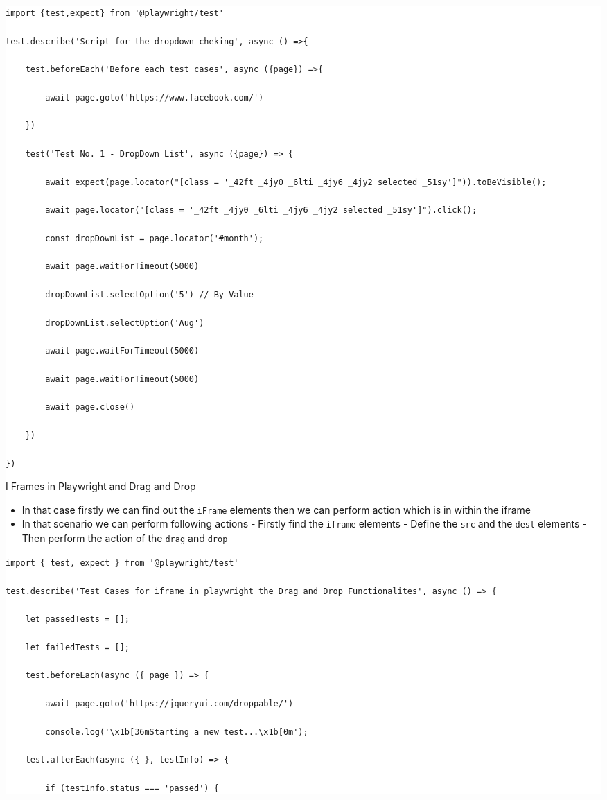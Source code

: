 
```
import {test,expect} from '@playwright/test'

test.describe('Script for the dropdown cheking', async () =>{

    test.beforeEach('Before each test cases', async ({page}) =>{

        await page.goto('https://www.facebook.com/')

    })

    test('Test No. 1 - DropDown List', async ({page}) => {

        await expect(page.locator("[class = '_42ft _4jy0 _6lti _4jy6 _4jy2 selected _51sy']")).toBeVisible();

        await page.locator("[class = '_42ft _4jy0 _6lti _4jy6 _4jy2 selected _51sy']").click();

        const dropDownList = page.locator('#month');

        await page.waitForTimeout(5000)

        dropDownList.selectOption('5') // By Value

        dropDownList.selectOption('Aug')

        await page.waitForTimeout(5000)

        await page.waitForTimeout(5000)

        await page.close()

    })

})
```


I Frames in Playwright and Drag and Drop<br>
- In that case firstly we can find out the `iFrame` elements then we can perform action which is in within the iframe <br>
- In that scenario we can perform following actions
		- Firstly find the `iframe` elements
		- Define the `src` and the `dest` elements
		- Then perform the action of the `drag` and `drop`


```
import { test, expect } from '@playwright/test'

test.describe('Test Cases for iframe in playwright the Drag and Drop Functionalites', async () => {

    let passedTests = [];

    let failedTests = [];

    test.beforeEach(async ({ page }) => {

        await page.goto('https://jqueryui.com/droppable/')

        console.log('\x1b[36mStarting a new test...\x1b[0m');

    test.afterEach(async ({ }, testInfo) => {

        if (testInfo.status === 'passed') {
```